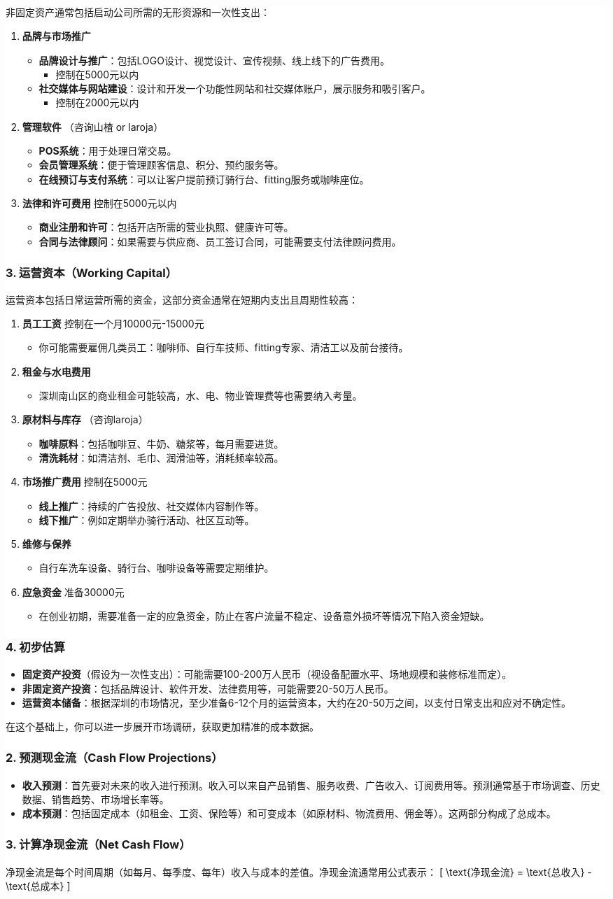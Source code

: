 非固定资产通常包括启动公司所需的无形资源和一次性支出：

1. **品牌与市场推广**
    - **品牌设计与推广**：包括LOGO设计、视觉设计、宣传视频、线上线下的广告费用。
        - 控制在5000元以内
    - **社交媒体与网站建设**：设计和开发一个功能性网站和社交媒体账户，展示服务和吸引客户。
        - 控制在2000元以内

2. **管理软件** （咨询山楂 or laroja）
    - **POS系统**：用于处理日常交易。
    - **会员管理系统**：便于管理顾客信息、积分、预约服务等。
    - **在线预订与支付系统**：可以让客户提前预订骑行台、fitting服务或咖啡座位。

3. **法律和许可费用** 控制在5000元以内
    - **商业注册和许可**：包括开店所需的营业执照、健康许可等。
    - **合同与法律顾问**：如果需要与供应商、员工签订合同，可能需要支付法律顾问费用。

### 3. **运营资本（Working Capital）**

运营资本包括日常运营所需的资金，这部分资金通常在短期内支出且周期性较高：

1. **员工工资** 控制在一个月10000元-15000元
    - 你可能需要雇佣几类员工：咖啡师、自行车技师、fitting专家、清洁工以及前台接待。

2. **租金与水电费用**
    - 深圳南山区的商业租金可能较高，水、电、物业管理费等也需要纳入考量。

3. **原材料与库存** （咨询laroja）
    - **咖啡原料**：包括咖啡豆、牛奶、糖浆等，每月需要进货。
    - **清洗耗材**：如清洁剂、毛巾、润滑油等，消耗频率较高。

4. **市场推广费用** 控制在5000元
    - **线上推广**：持续的广告投放、社交媒体内容制作等。
    - **线下推广**：例如定期举办骑行活动、社区互动等。

5. **维修与保养**
    - 自行车洗车设备、骑行台、咖啡设备等需要定期维护。

6. **应急资金** 准备30000元
    - 在创业初期，需要准备一定的应急资金，防止在客户流量不稳定、设备意外损坏等情况下陷入资金短缺。

### 4. **初步估算**

- **固定资产投资**（假设为一次性支出）：可能需要100-200万人民币（视设备配置水平、场地规模和装修标准而定）。
- **非固定资产投资**：包括品牌设计、软件开发、法律费用等，可能需要20-50万人民币。
- **运营资本储备**：根据深圳的市场情况，至少准备6-12个月的运营资本，大约在20-50万之间，以支付日常支出和应对不确定性。

在这个基础上，你可以进一步展开市场调研，获取更加精准的成本数据。

### 2. **预测现金流（Cash Flow Projections）**
   - **收入预测**：首先要对未来的收入进行预测。收入可以来自产品销售、服务收费、广告收入、订阅费用等。预测通常基于市场调查、历史数据、销售趋势、市场增长率等。
   - **成本预测**：包括固定成本（如租金、工资、保险等）和可变成本（如原材料、物流费用、佣金等）。这两部分构成了总成本。

### 3. **计算净现金流（Net Cash Flow）**
   净现金流是每个时间周期（如每月、每季度、每年）收入与成本的差值。净现金流通常用公式表示：
   \[
   \text{净现金流} = \text{总收入} - \text{总成本}
   \]
